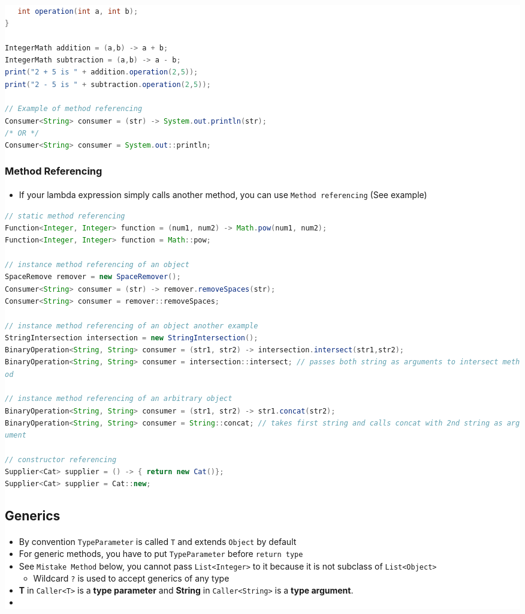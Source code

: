 ```java
   int operation(int a, int b);
}

IntegerMath addition = (a,b) -> a + b;
IntegerMath subtraction = (a,b) -> a - b;
print("2 + 5 is " + addition.operation(2,5));
print("2 - 5 is " + subtraction.operation(2,5));

// Example of method referencing
Consumer<String> consumer = (str) -> System.out.println(str);
/* OR */
Consumer<String> consumer = System.out::println;
```

### Method Referencing

- If your lambda expression simply calls another method, you can use `Method referencing` (See example)

```java
// static method referencing
Function<Integer, Integer> function = (num1, num2) -> Math.pow(num1, num2);
Function<Integer, Integer> function = Math::pow;

// instance method referencing of an object
SpaceRemove remover = new SpaceRemover();
Consumer<String> consumer = (str) -> remover.removeSpaces(str);
Consumer<String> consumer = remover::removeSpaces;

// instance method referencing of an object another example
StringIntersection intersection = new StringIntersection();
BinaryOperation<String, String> consumer = (str1, str2) -> intersection.intersect(str1,str2);
BinaryOperation<String, String> consumer = intersection::intersect; // passes both string as arguments to intersect method

// instance method referencing of an arbitrary object
BinaryOperation<String, String> consumer = (str1, str2) -> str1.concat(str2);
BinaryOperation<String, String> consumer = String::concat; // takes first string and calls concat with 2nd string as argument

// constructor referencing
Supplier<Cat> supplier = () -> { return new Cat()};
Supplier<Cat> supplier = Cat::new;
```

## Generics

- By convention `TypeParameter` is called `T` and extends `Object` by default
- For generic methods, you have to put `TypeParameter` before `return type`
- See `Mistake Method` below, you cannot pass `List<Integer>` to it because it is not subclass of `List<Object>`
  - Wildcard `?` is used to accept generics of any type
- **T** in `Caller<T>` is a **type parameter** and **String** in `Caller<String>` is a **type argument**.
-
